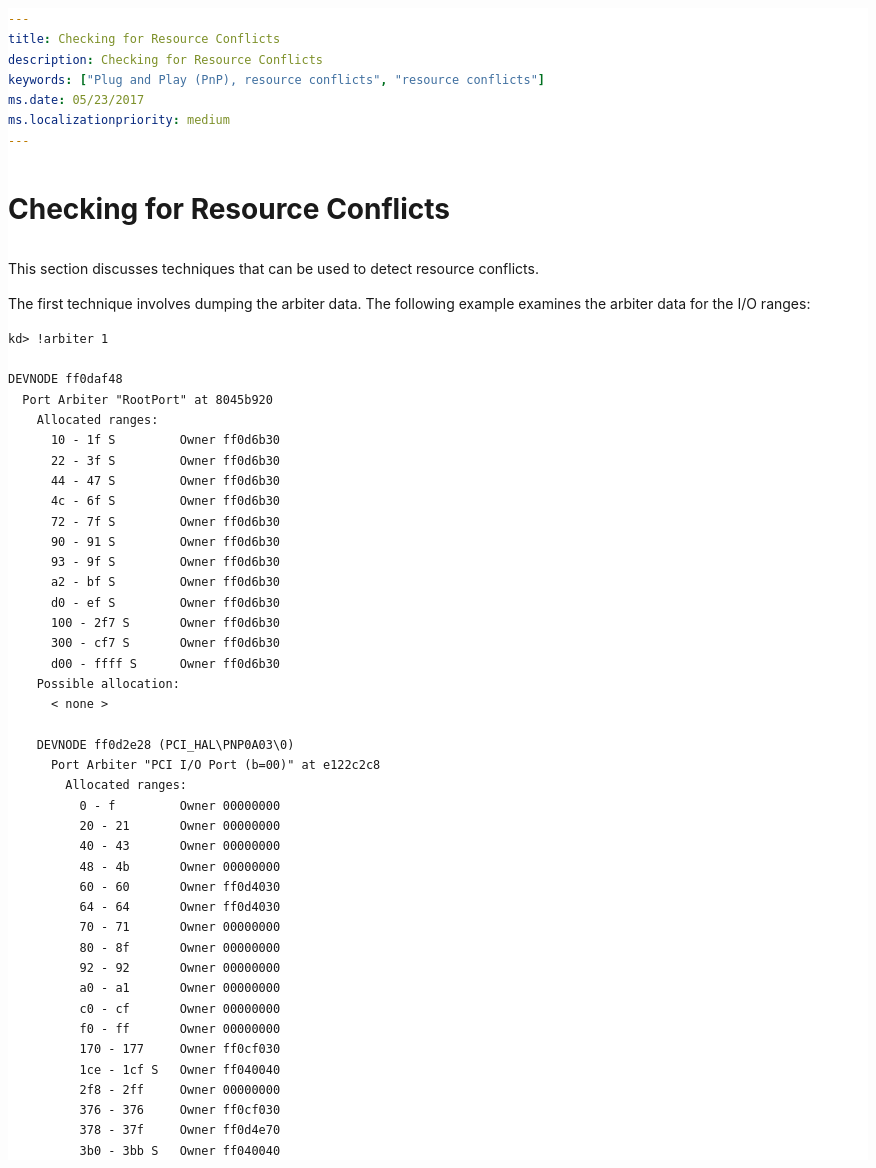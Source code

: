```yaml
---
title: Checking for Resource Conflicts
description: Checking for Resource Conflicts
keywords: ["Plug and Play (PnP), resource conflicts", "resource conflicts"]
ms.date: 05/23/2017
ms.localizationpriority: medium
---
```


# Checking for Resource Conflicts


## <span id="ddk_checking_for_resource_conflicts_dbg"></span><span id="DDK_CHECKING_FOR_RESOURCE_CONFLICTS_DBG"></span>


This section discusses techniques that can be used to detect resource conflicts.

The first technique involves dumping the arbiter data. The following example examines the arbiter data for the I/O ranges:

```dbgcmd
kd> !arbiter 1

DEVNODE ff0daf48
  Port Arbiter "RootPort" at 8045b920
    Allocated ranges:
      10 - 1f S         Owner ff0d6b30
      22 - 3f S         Owner ff0d6b30
      44 - 47 S         Owner ff0d6b30
      4c - 6f S         Owner ff0d6b30
      72 - 7f S         Owner ff0d6b30
      90 - 91 S         Owner ff0d6b30
      93 - 9f S         Owner ff0d6b30
      a2 - bf S         Owner ff0d6b30
      d0 - ef S         Owner ff0d6b30
      100 - 2f7 S       Owner ff0d6b30
      300 - cf7 S       Owner ff0d6b30
      d00 - ffff S      Owner ff0d6b30
    Possible allocation:
      < none >

    DEVNODE ff0d2e28 (PCI_HAL\PNP0A03\0)
      Port Arbiter "PCI I/O Port (b=00)" at e122c2c8
        Allocated ranges:
          0 - f         Owner 00000000
          20 - 21       Owner 00000000
          40 - 43       Owner 00000000
          48 - 4b       Owner 00000000
          60 - 60       Owner ff0d4030
          64 - 64       Owner ff0d4030
          70 - 71       Owner 00000000
          80 - 8f       Owner 00000000
          92 - 92       Owner 00000000
          a0 - a1       Owner 00000000
          c0 - cf       Owner 00000000
          f0 - ff       Owner 00000000
          170 - 177     Owner ff0cf030
          1ce - 1cf S   Owner ff040040
          2f8 - 2ff     Owner 00000000
          376 - 376     Owner ff0cf030
          378 - 37f     Owner ff0d4e70
          3b0 - 3bb S   Owner ff040040
```